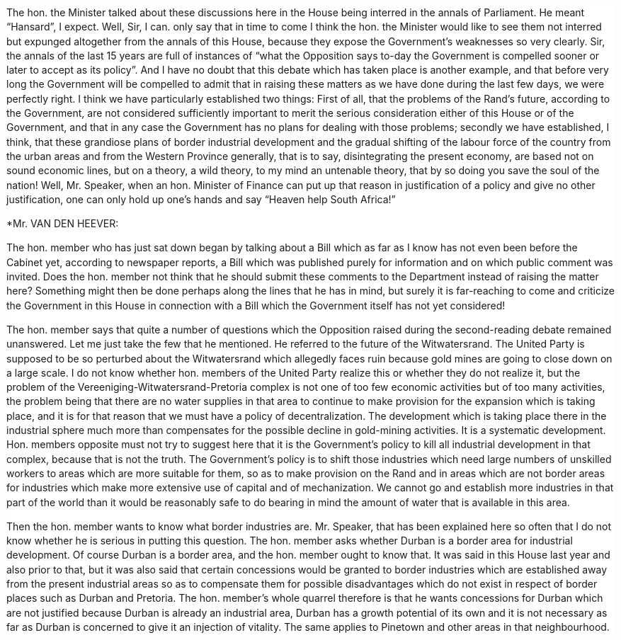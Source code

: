 <p>The hon. the Minister talked about these discussions here in the House being interred in the annals of Parliament. He meant &#x201C;Hansard&#x201D;, I expect. Well, Sir, I can. only say that in time to come I think the hon. the Minister would like to see them not interred but expunged altogether from the annals of this House, because they expose the Government&#x2019;s weaknesses so very clearly. Sir, the annals of the last 15 years are full of instances of &#x201C;what the Opposition says to-day the Government is compelled sooner or later to accept as its policy&#x201D;. And I have no doubt that this debate which has taken place is another example, and that before very long the Government will be compelled to admit that in raising these matters as we have done during the last few days, we were perfectly right. I think we have particularly established two things: First of all, that the problems of the Rand&#x2019;s future, according to the Government, are not considered sufficiently important to merit the serious consideration either of this House or of the Government, and that in any case the Government has no plans for dealing with those problems; secondly we have established, I think, that these grandiose plans of border industrial development and the gradual shifting of the labour force of the country from the urban areas and from the Western Province generally, that is to say, disintegrating the present economy, are based not on sound economic lines, but on a theory, a wild theory, to my mind an untenable theory, that by so doing you save the soul of the nation! Well, Mr. Speaker, when an hon. Minister of Finance can put up that reason in justification of a policy and give no other justification, one can only hold up one&#x2019;s hands and say &#x201C;Heaven help South Africa!&#x201D;</p>

</speech>

<speech by="#van_den_heever">

<from>*Mr. <person refersTo="hansard_za">VAN DEN HEEVER</person>:</from>

<p>The hon. member who has just sat down began by talking about a Bill which as far as I know has not even been before the Cabinet yet, according to newspaper reports, a Bill which was published purely for information and on which public comment was invited. Does the hon. member not think that he should submit these comments to the Department instead of raising the matter here? Something might then be done perhaps along the lines that he has in mind, but surely it is far-reaching to come and criticize the Government in this House in connection with a Bill which the Government itself has not yet considered!</p>

<p>The hon. member says that quite a number of questions which the Opposition raised during the second-reading debate remained unanswered. <span class="col_1059-1060" refersTo="page_0544"/>Let me just take the few that he mentioned. He referred to the future of the Witwatersrand. The United Party is supposed to be so perturbed about the Witwatersrand which allegedly faces ruin because gold mines are going to close down on a large scale. I do not know whether hon. members of the United Party realize this or whether they do not realize it, but the problem of the Vereeniging-Witwatersrand-Pretoria complex is not one of too few economic activities but of too many activities, the problem being that there are no water supplies in that area to continue to make provision for the expansion which is taking place, and it is for that reason that we must have a policy of decentralization. The development which is taking place there in the industrial sphere much more than compensates for the possible decline in gold-mining activities. It is a systematic development. Hon. members opposite must not try to suggest here that it is the Government&#x2019;s policy to kill all industrial development in that complex, because that is not the truth. The Government&#x2019;s policy is to shift those industries which need large numbers of unskilled workers to areas which are more suitable for them, so as to make provision on the Rand and in areas which are not border areas for industries which make more extensive use of capital and of mechanization. We cannot go and establish more industries in that part of the world than it would be reasonably safe to do bearing in mind the amount of water that is available in this area.</p>

<p>Then the hon. member wants to know what border industries are. Mr. Speaker, that has been explained here so often that I do not know whether he is serious in putting this question. The hon. member asks whether Durban is a border area for industrial development. Of course Durban is a border area, and the hon. member ought to know that. It was said in this House last year and also prior to that, but it was also said that certain concessions would be granted to border industries which are established away from the present industrial areas so as to compensate them for possible disadvantages which do not exist in respect of border places such as Durban and Pretoria. The hon. member&#x2019;s whole quarrel therefore is that he wants concessions for Durban which are not justified because Durban is already an industrial area, Durban has a growth potential of its own and it is not necessary as far as Durban is concerned to give it an injection of vitality. The same applies to Pinetown and other areas in that neighbourhood.</p>
